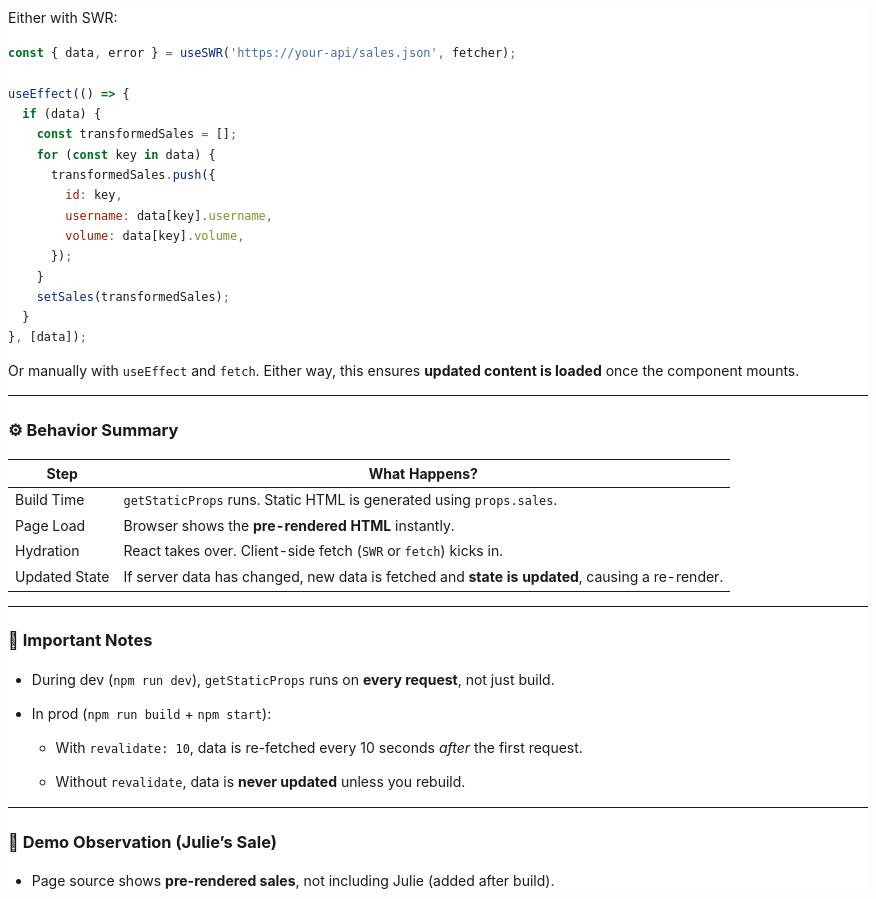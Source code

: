 Either with SWR:

```js
const { data, error } = useSWR('https://your-api/sales.json', fetcher);

useEffect(() => {
  if (data) {
    const transformedSales = [];
    for (const key in data) {
      transformedSales.push({
        id: key,
        username: data[key].username,
        volume: data[key].volume,
      });
    }
    setSales(transformedSales);
  }
}, [data]);
```

Or manually with `useEffect` and `fetch`. Either way, this ensures **updated content is loaded** once the component mounts.

---

### ⚙️ **Behavior Summary**

|Step|What Happens?|
|---|---|
|Build Time|`getStaticProps` runs. Static HTML is generated using `props.sales`.|
|Page Load|Browser shows the **pre-rendered HTML** instantly.|
|Hydration|React takes over. Client-side fetch (`SWR` or `fetch`) kicks in.|
|Updated State|If server data has changed, new data is fetched and **state is updated**, causing a re-render.|

---

### 📄 **Important Notes**

- During dev (`npm run dev`), `getStaticProps` runs on **every request**, not just build.
    
- In prod (`npm run build` + `npm start`):
    
    - With `revalidate: 10`, data is re-fetched every 10 seconds _after_ the first request.
        
    - Without `revalidate`, data is **never updated** unless you rebuild.
        

---

### 🧪 **Demo Observation (Julie’s Sale)**

- Page source shows **pre-rendered sales**, not including Julie (added after build).
    